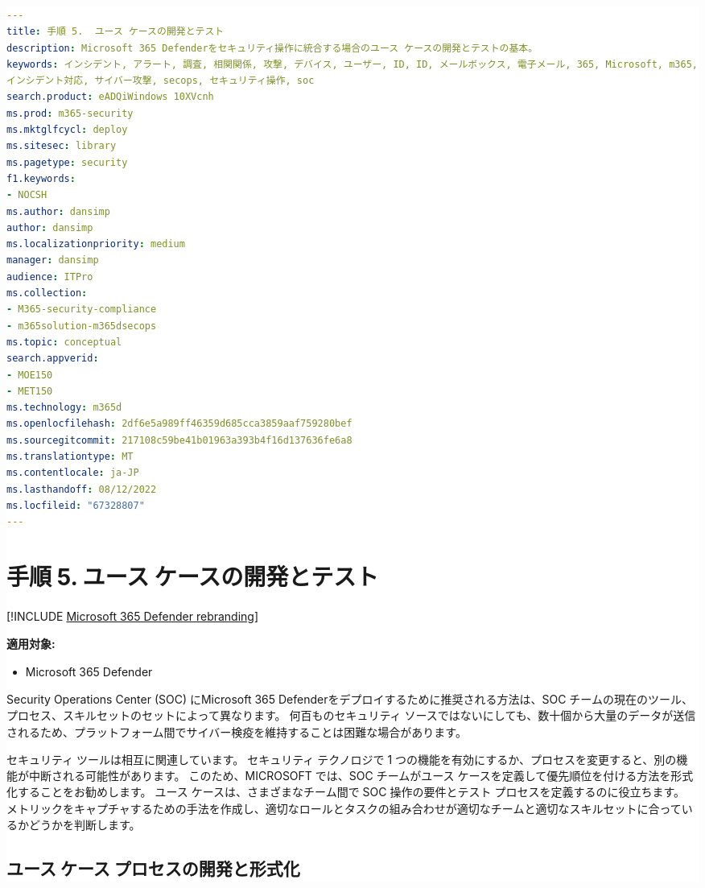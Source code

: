 ```yaml
---
title: 手順 5.  ユース ケースの開発とテスト
description: Microsoft 365 Defenderをセキュリティ操作に統合する場合のユース ケースの開発とテストの基本。
keywords: インシデント, アラート, 調査, 相関関係, 攻撃, デバイス, ユーザー, ID, ID, メールボックス, 電子メール, 365, Microsoft, m365, インシデント対応, サイバー攻撃, secops, セキュリティ操作, soc
search.product: eADQiWindows 10XVcnh
ms.prod: m365-security
ms.mktglfcycl: deploy
ms.sitesec: library
ms.pagetype: security
f1.keywords:
- NOCSH
ms.author: dansimp
author: dansimp
ms.localizationpriority: medium
manager: dansimp
audience: ITPro
ms.collection:
- M365-security-compliance
- m365solution-m365dsecops
ms.topic: conceptual
search.appverid:
- MOE150
- MET150
ms.technology: m365d
ms.openlocfilehash: 2df6e5a989ff46359d685cca3859aaf759280bef
ms.sourcegitcommit: 217108c59be41b01963a393b4f16d137636fe6a8
ms.translationtype: MT
ms.contentlocale: ja-JP
ms.lasthandoff: 08/12/2022
ms.locfileid: "67328807"
---
```

# <a name="step-5-develop-and-test-use-cases"></a>手順 5.  ユース ケースの開発とテスト

[!INCLUDE [Microsoft 365 Defender rebranding](../includes/microsoft-defender.md)]

**適用対象:**
- Microsoft 365 Defender

Security Operations Center (SOC) にMicrosoft 365 Defenderをデプロイするために推奨される方法は、SOC チームの現在のツール、プロセス、スキルセットのセットによって異なります。 何百ものセキュリティ ソースではないにしても、数十個から大量のデータが送信されるため、プラットフォーム間でサイバー検疫を維持することは困難な場合があります。

セキュリティ ツールは相互に関連しています。 セキュリティ テクノロジで 1 つの機能を有効にするか、プロセスを変更すると、別の機能が中断される可能性があります。 このため、MICROSOFT では、SOC チームがユース ケースを定義して優先順位を付ける方法を形式化することをお勧めします。 ユース ケースは、さまざまなチーム間で SOC 操作の要件とテスト プロセスを定義するのに役立ちます。 メトリックをキャプチャするための手法を作成し、適切なロールとタスクの組み合わせが適切なチームと適切なスキルセットに合っているかどうかを判断します。

## <a name="develop-and-formalize-use-case-process"></a>ユース ケース プロセスの開発と形式化
